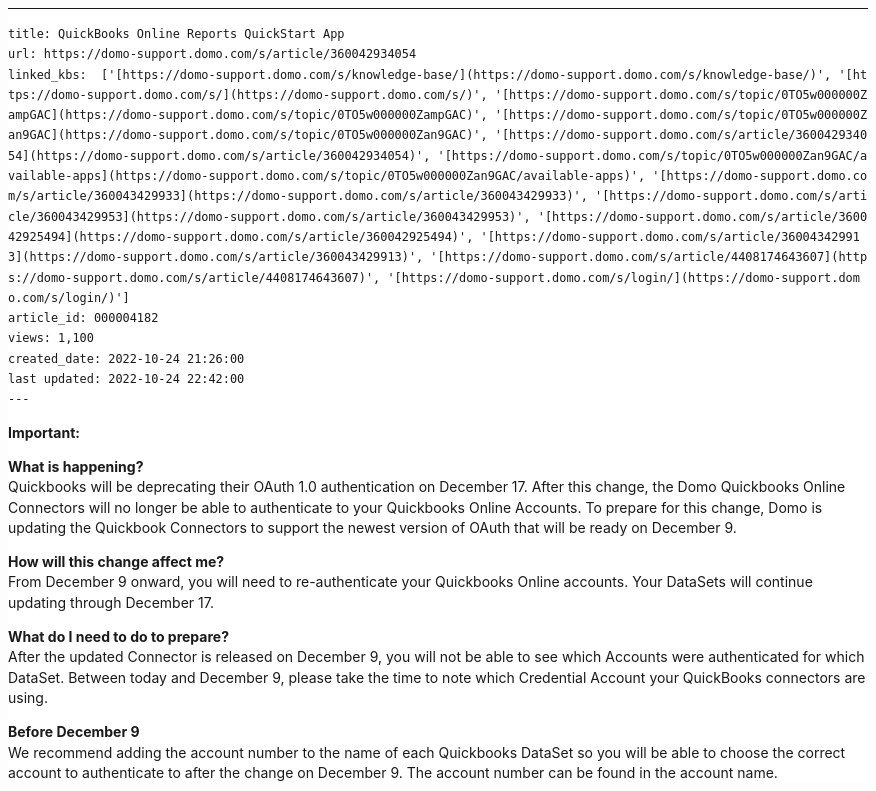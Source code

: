 ---
    title: QuickBooks Online Reports QuickStart App
    url: https://domo-support.domo.com/s/article/360042934054
    linked_kbs:  ['[https://domo-support.domo.com/s/knowledge-base/](https://domo-support.domo.com/s/knowledge-base/)', '[https://domo-support.domo.com/s/](https://domo-support.domo.com/s/)', '[https://domo-support.domo.com/s/topic/0TO5w000000ZampGAC](https://domo-support.domo.com/s/topic/0TO5w000000ZampGAC)', '[https://domo-support.domo.com/s/topic/0TO5w000000Zan9GAC](https://domo-support.domo.com/s/topic/0TO5w000000Zan9GAC)', '[https://domo-support.domo.com/s/article/360042934054](https://domo-support.domo.com/s/article/360042934054)', '[https://domo-support.domo.com/s/topic/0TO5w000000Zan9GAC/available-apps](https://domo-support.domo.com/s/topic/0TO5w000000Zan9GAC/available-apps)', '[https://domo-support.domo.com/s/article/360043429933](https://domo-support.domo.com/s/article/360043429933)', '[https://domo-support.domo.com/s/article/360043429953](https://domo-support.domo.com/s/article/360043429953)', '[https://domo-support.domo.com/s/article/360042925494](https://domo-support.domo.com/s/article/360042925494)', '[https://domo-support.domo.com/s/article/360043429913](https://domo-support.domo.com/s/article/360043429913)', '[https://domo-support.domo.com/s/article/4408174643607](https://domo-support.domo.com/s/article/4408174643607)', '[https://domo-support.domo.com/s/login/](https://domo-support.domo.com/s/login/)']
    article_id: 000004182
    views: 1,100
    created_date: 2022-10-24 21:26:00
    last updated: 2022-10-24 22:42:00
    ---





 


**Important:**   
  
**What is happening?**  
Quickbooks will be deprecating their OAuth 1.0 authentication on December 17. After this change, the Domo Quickbooks Online Connectors will no longer be able to authenticate to your Quickbooks Online Accounts. To prepare for this change, Domo is updating the Quickbook Connectors to support the newest version of OAuth that will be ready on December 9.  
  
**How will this change affect me?**  
From December 9 onward, you will need to re-authenticate your Quickbooks Online accounts. Your DataSets will continue updating through December 17.  
  
**What do I need to do to prepare?**  
After the updated Connector is released on December 9, you will not be able to see which Accounts were authenticated for which DataSet. Between today and December 9, please take the time to note which Credential Account your QuickBooks connectors are using.  
  
**Before December 9**  
We recommend adding the account number to the name of each Quickbooks DataSet so you will be able to choose the correct account to authenticate to after the change on December 9. The account number can be found in the account name.  
  